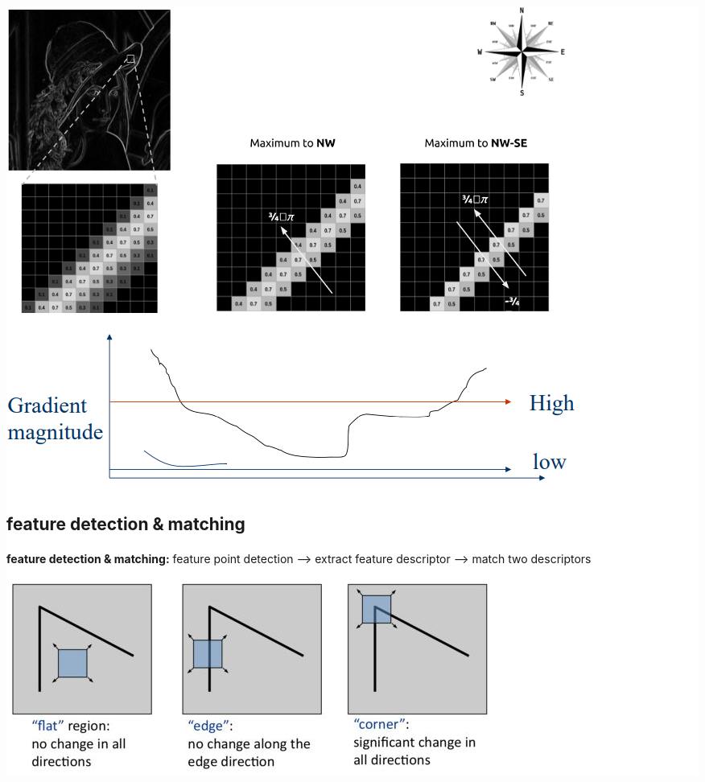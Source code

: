 ![](media/computer_vision/canny_non_max_suppression.png)

![](media/computer_vision/canny_hysteresis.png)

## feature detection & matching

**feature detection & matching:** feature point detection ⟶ extract feature descriptor ⟶ match two descriptors

![](media/computer_vision/feature_regions.png)

